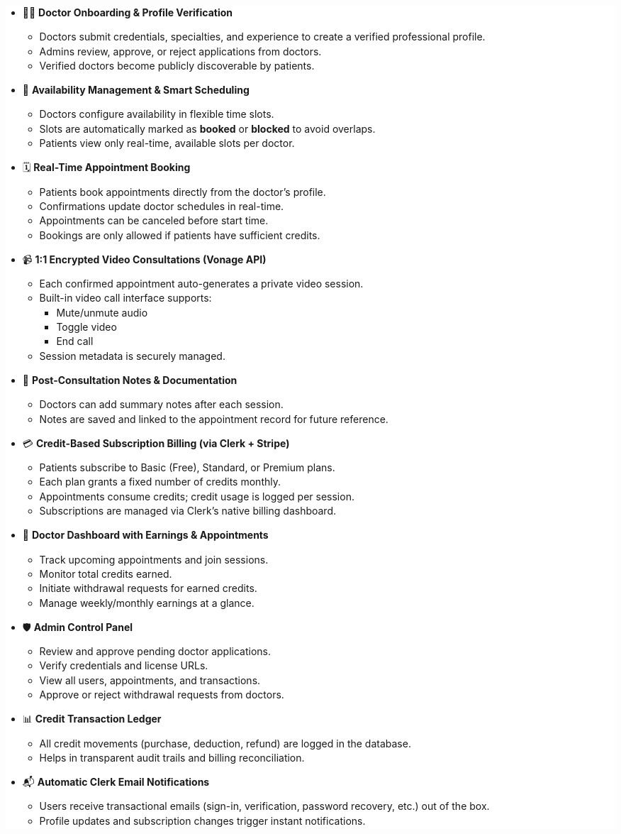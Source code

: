 - 🧑‍⚕️ **Doctor Onboarding & Profile Verification**  
  - Doctors submit credentials, specialties, and experience to create a verified professional profile.  
  - Admins review, approve, or reject applications from doctors.  
  - Verified doctors become publicly discoverable by patients.

- 📅 **Availability Management & Smart Scheduling**  
  - Doctors configure availability in flexible time slots.  
  - Slots are automatically marked as **booked** or **blocked** to avoid overlaps.  
  - Patients view only real-time, available slots per doctor.

- 🗓️ **Real-Time Appointment Booking**  
  - Patients book appointments directly from the doctor’s profile.  
  - Confirmations update doctor schedules in real-time.  
  - Appointments can be canceled before start time.  
  - Bookings are only allowed if patients have sufficient credits.

- 📹 **1:1 Encrypted Video Consultations (Vonage API)**  
  - Each confirmed appointment auto-generates a private video session.  
  - Built-in video call interface supports:  
    - Mute/unmute audio  
    - Toggle video  
    - End call  
  - Session metadata is securely managed.

- 📝 **Post-Consultation Notes & Documentation**  
  - Doctors can add summary notes after each session.  
  - Notes are saved and linked to the appointment record for future reference.

- 💳 **Credit-Based Subscription Billing (via Clerk + Stripe)**  
  - Patients subscribe to Basic (Free), Standard, or Premium plans.  
  - Each plan grants a fixed number of credits monthly.  
  - Appointments consume credits; credit usage is logged per session.  
  - Subscriptions are managed via Clerk’s native billing dashboard.

- 💼 **Doctor Dashboard with Earnings & Appointments**  
  - Track upcoming appointments and join sessions.  
  - Monitor total credits earned.  
  - Initiate withdrawal requests for earned credits.  
  - Manage weekly/monthly earnings at a glance.

- 🛡️ **Admin Control Panel**  
  - Review and approve pending doctor applications.  
  - Verify credentials and license URLs.  
  - View all users, appointments, and transactions.  
  - Approve or reject withdrawal requests from doctors.

- 📊 **Credit Transaction Ledger**  
  - All credit movements (purchase, deduction, refund) are logged in the database.  
  - Helps in transparent audit trails and billing reconciliation.

- 📬 **Automatic Clerk Email Notifications**  
  - Users receive transactional emails (sign-in, verification, password recovery, etc.) out of the box.  
  - Profile updates and subscription changes trigger instant notifications.
